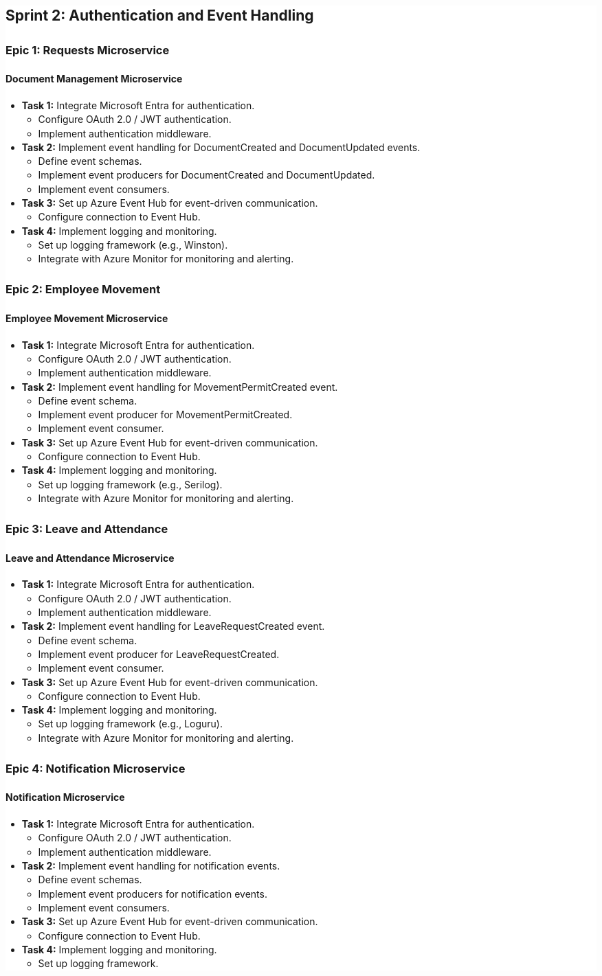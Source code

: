 ## Sprint 2: Authentication and Event Handling

### Epic 1: Requests Microservice
#### Document Management Microservice
- **Task 1:** Integrate Microsoft Entra for authentication.
  - Configure OAuth 2.0 / JWT authentication.
  - Implement authentication middleware.
- **Task 2:** Implement event handling for DocumentCreated and DocumentUpdated events.
  - Define event schemas.
  - Implement event producers for DocumentCreated and DocumentUpdated.
  - Implement event consumers.
- **Task 3:** Set up Azure Event Hub for event-driven communication.
  - Configure connection to Event Hub.
- **Task 4:** Implement logging and monitoring.
  - Set up logging framework (e.g., Winston).
  - Integrate with Azure Monitor for monitoring and alerting.

### Epic 2: Employee Movement
#### Employee Movement Microservice
- **Task 1:** Integrate Microsoft Entra for authentication.
  - Configure OAuth 2.0 / JWT authentication.
  - Implement authentication middleware.
- **Task 2:** Implement event handling for MovementPermitCreated event.
  - Define event schema.
  - Implement event producer for MovementPermitCreated.
  - Implement event consumer.
- **Task 3:** Set up Azure Event Hub for event-driven communication.
  - Configure connection to Event Hub.
- **Task 4:** Implement logging and monitoring.
  - Set up logging framework (e.g., Serilog).
  - Integrate with Azure Monitor for monitoring and alerting.

### Epic 3: Leave and Attendance
#### Leave and Attendance Microservice
- **Task 1:** Integrate Microsoft Entra for authentication.
  - Configure OAuth 2.0 / JWT authentication.
  - Implement authentication middleware.
- **Task 2:** Implement event handling for LeaveRequestCreated event.
  - Define event schema.
  - Implement event producer for LeaveRequestCreated.
  - Implement event consumer.
- **Task 3:** Set up Azure Event Hub for event-driven communication.
  - Configure connection to Event Hub.
- **Task 4:** Implement logging and monitoring.
  - Set up logging framework (e.g., Loguru).
  - Integrate with Azure Monitor for monitoring and alerting.

### Epic 4: Notification Microservice
#### Notification Microservice
- **Task 1:** Integrate Microsoft Entra for authentication.
  - Configure OAuth 2.0 / JWT authentication.
  - Implement authentication middleware.
- **Task 2:** Implement event handling for notification events.
  - Define event schemas.
  - Implement event producers for notification events.
  - Implement event consumers.
- **Task 3:** Set up Azure Event Hub for event-driven communication.
  - Configure connection to Event Hub.
- **Task 4:** Implement logging and monitoring.
  - Set up logging framework.